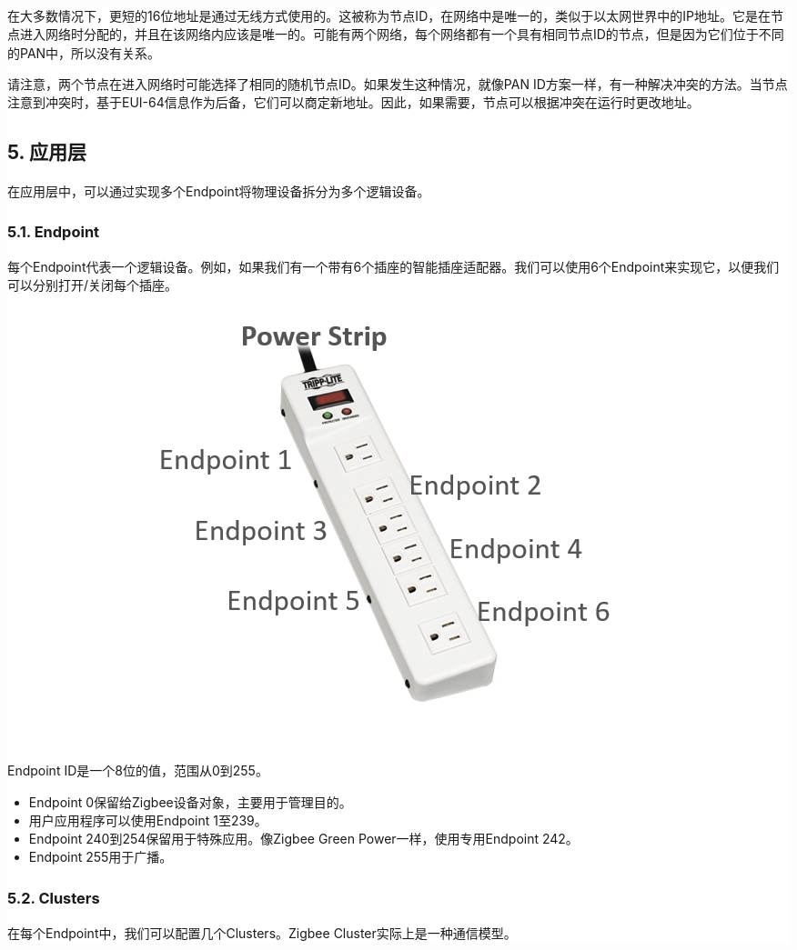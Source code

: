 在大多数情况下，更短的16位地址是通过无线方式使用的。这被称为节点ID，在网络中是唯一的，类似于以太网世界中的IP地址。它是在节点进入网络时分配的，并且在该网络内应该是唯一的。可能有两个网络，每个网络都有一个具有相同节点ID的节点，但是因为它们位于不同的PAN中，所以没有关系。

请注意，两个节点在进入网络时可能选择了相同的随机节点ID。如果发生这种情况，就像PAN ID方案一样，有一种解决冲突的方法。当节点注意到冲突时，基于EUI-64信息作为后备，它们可以商定新地址。因此，如果需要，节点可以根据冲突在运行时更改地址。

## 5. 应用层
在应用层中，可以通过实现多个Endpoint将物理设备拆分为多个逻辑设备。

### 5.1. Endpoint
每个Endpoint代表一个逻辑设备。例如，如果我们有一个带有6个插座的智能插座适配器。我们可以使用6个Endpoint来实现它，以便我们可以分别打开/关闭每个插座。

<div align="center">
  <img src="files/ZB-Zigbee-Introduction-of-Zigbee-Basic/Endpoint.png">  
</div>  
</br>

Endpoint ID是一个8位的值，范围从0到255。

- Endpoint 0保留给Zigbee设备对象，主要用于管理目的。
- 用户应用程序可以使用Endpoint 1至239。
- Endpoint 240到254保留用于特殊应用。像Zigbee Green Power一样，使用专用Endpoint 242。
- Endpoint 255用于广播。

### 5.2. Clusters
在每个Endpoint中，我们可以配置几个Clusters。Zigbee Cluster实际上是一种通信模型。

<div align="center">
